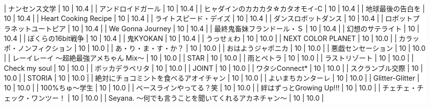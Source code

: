 | ナンセンス文学 | 10 | 10.4 |
| アンドロイドガール | 10 | 10.4 |
| ヒャダインのカカカタ☆カタオモイ-C | 10 | 10.4 |
| 地球最後の告白を | 10 | 10.4 |
| Heart Cooking Recipe | 10 | 10.4 |
| ライトスピード・デイズ | 10 | 10.4 |
| ダンスロボットダンス | 10 | 10.4 |
| ロボットプラネットユートピア | 10 | 10.4 |
| We Gonna Journey | 10 | 10.4 |
| 最終鬼畜妹フランドール・Ｓ | 10 | 10.4 |
| 幻想のサテライト | 10 | 10.4 |
| ぼくらの16bit戦争 | 10 | 10.4 |
| 鬼KYOKAN | 10 | 10.4 |
| うっせぇわ | 10 | 10.0 |
| NEXT COLOR PLANET | 10 | 10.0 |
| カラッポ・ノンフィクション | 10 | 10.0 |
| あ・り・ま・す・か？ | 10 | 10.0 |
| おはようジャポニカ | 10 | 10.0 |
| 悪戯センセーション | 10 | 10.0 |
| レーイレーイ ～超絶最強アメちゃん Mix～ | 10 | 10.0 |
| STAR | 10 | 10.0 |
| 雨とペトラ | 10 | 10.0 |
| ラストリゾート | 10 | 10.0 |
| Check my soul | 10 | 10.0 |
| ボッカデラベリタ | 10 | 10.0 |
| JOINT | 10 | 10.0 |
| ワタシConnect* | 10 | 10.0 |
| スクランブル交際 | 10 | 10.0 |
| STORIA | 10 | 10.0 |
| 絶対にチョコミントを食べるアオイチャン | 10 | 10.0 |
| よいまちカンターレ | 10 | 10.0 |
| Glitter-Glitter | 10 | 10.0 |
| 100%ちゅ～学生 | 10 | 10.0 |
| ベースラインやってる？笑 | 10 | 10.0 |
| 絆はずっとGrowing Up!!! | 10 | 10.0 |
| チェチェ・チェック・ワンツー！ | 10 | 10.0 |
| Seyana. ～何でも言うことを聞いてくれるアカネチャン～ | 10 | 10.0 |